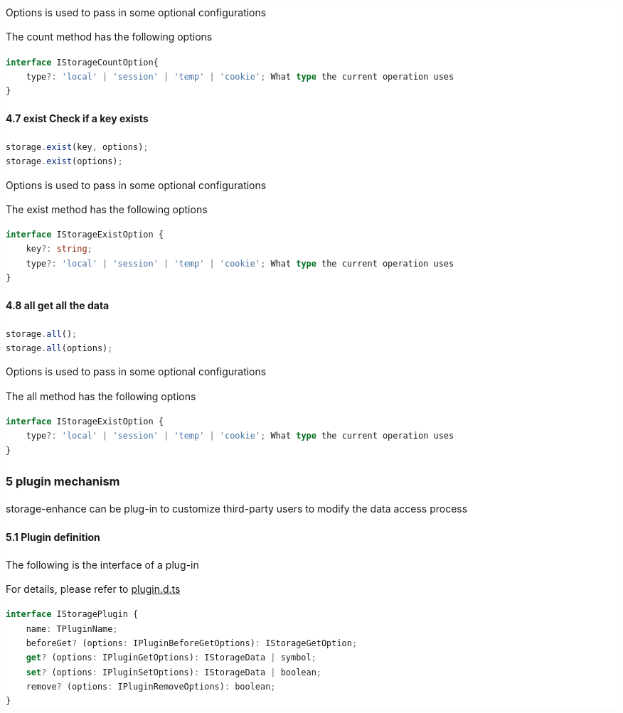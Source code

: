 Options is used to pass in some optional configurations

The count method has the following options

```ts
interface IStorageCountOption{
    type?: 'local' | 'session' | 'temp' | 'cookie'; What type the current operation uses
}
```

#### 4.7 exist Check if a key exists

```js
storage.exist(key, options);
storage.exist(options);
```

Options is used to pass in some optional configurations

The exist method has the following options

```ts
interface IStorageExistOption {
    key?: string;
    type?: 'local' | 'session' | 'temp' | 'cookie'; What type the current operation uses
}
```

#### 4.8 all get all the data

```js
storage.all();
storage.all(options);
```

Options is used to pass in some optional configurations

The all method has the following options

```ts
interface IStorageExistOption {
    type?: 'local' | 'session' | 'temp' | 'cookie'; What type the current operation uses
}
```

### 5 plugin mechanism

storage-enhance can be plug-in to customize third-party users to modify the data access process

#### 5.1 Plugin definition

The following is the interface of a plug-in

For details, please refer to [plugin.d.ts](https://github.com/theajack/storage-enhance/blob/master/src/type/plugin.d.ts)

```ts
interface IStoragePlugin {
    name: TPluginName;
    beforeGet? (options: IPluginBeforeGetOptions): IStorageGetOption;
    get? (options: IPluginGetOptions): IStorageData | symbol;
    set? (options: IPluginSetOptions): IStorageData | boolean;
    remove? (options: IPluginRemoveOptions): boolean;
}
```
